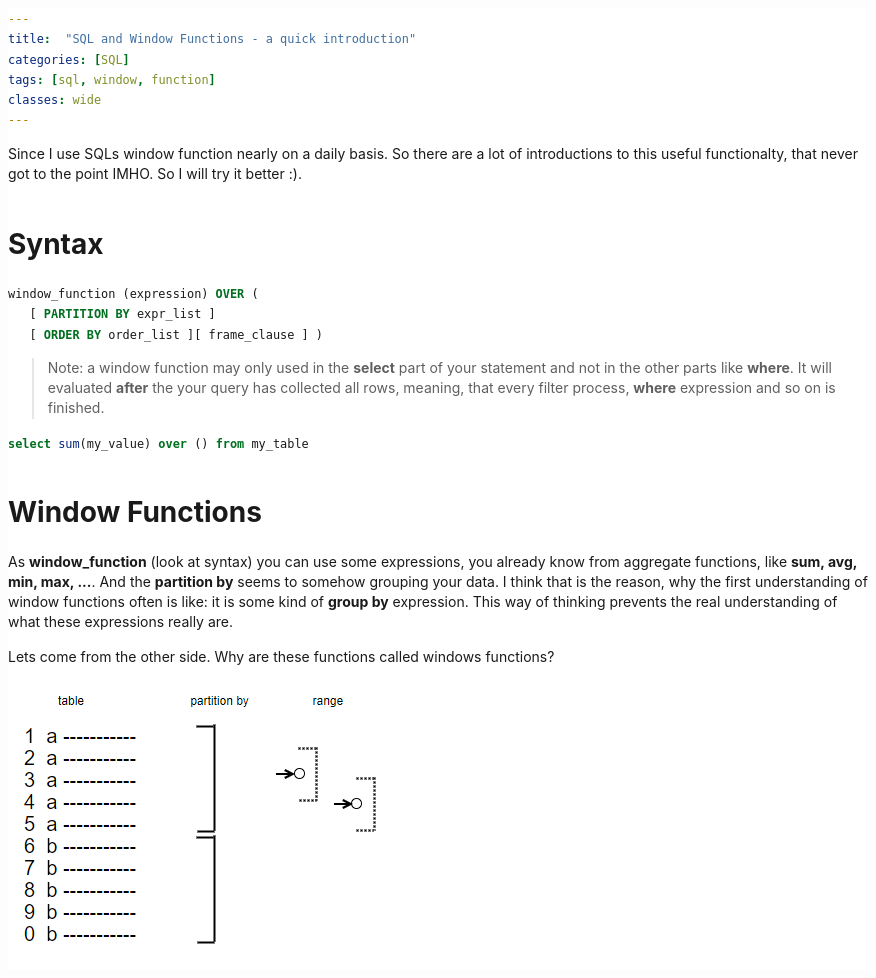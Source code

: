 ```yaml
---
title:  "SQL and Window Functions - a quick introduction"
categories: [SQL]
tags: [sql, window, function]
classes: wide
---
```


Since I use SQLs window function nearly on a daily basis. So there are a lot of introductions to this useful functionalty, that never got to the point IMHO. So I will try it better :). 

# Syntax

```sql
window_function (expression) OVER (
   [ PARTITION BY expr_list ]
   [ ORDER BY order_list ][ frame_clause ] ) 
```

> Note: a window function may only used in the **select** part of your statement and not in the other parts like **where**. It will evaluated **after** the your query has collected all rows, meaning, that every filter process, **where** expression and so on is finished.

```sql
select sum(my_value) over () from my_table
```

# Window Functions

As **window_function** (look at syntax) you can use some expressions, you already know from aggregate functions, like **sum, avg, min, max, ...**. And the **partition by** seems to somehow grouping your data. I think that is the reason, why the first understanding of window functions often is like: it is some kind of **group by** expression. This way of thinking prevents the real understanding of what these expressions really are. 

Lets come from the other side. Why are these functions called windows functions? 

![Window Function Structure](assets/window-function-structure.png)
